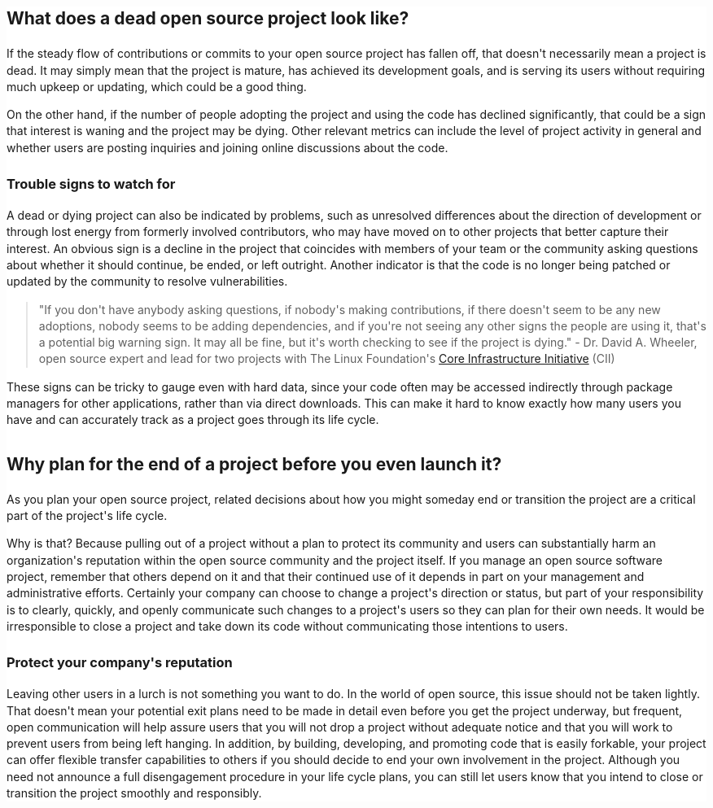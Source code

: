 ## What does a dead open source project look like?

If the steady flow of contributions or commits to your open source project has fallen off, that doesn't necessarily mean a project is dead. It may simply mean that the project is mature, has achieved its development goals, and is serving its users without requiring much upkeep or updating, which could be a good thing.

On the other hand, if the number of people adopting the project and using the code has declined significantly, that could be a sign that interest is waning and the project may be dying. Other relevant metrics can include the level of project activity in general and whether users are posting inquiries and joining online discussions about the code.

### Trouble signs to watch for

A dead or dying project can also be indicated by problems, such as unresolved differences about the direction of development or through lost energy from formerly involved contributors, who may have moved on to other projects that better capture their interest. An obvious sign is a decline in the project that coincides with members of your team or the community asking questions about whether it should continue, be ended, or left outright. Another indicator is that the code is no longer being patched or updated by the community to resolve vulnerabilities.

> "If you don't have anybody asking questions, if nobody's making contributions, if there doesn't seem to be any new adoptions, nobody seems to be adding dependencies, and if you're not seeing any other signs the people are using it, that's a potential big warning sign. It may all be fine, but it's worth checking to see if the project is dying." - Dr. David A. Wheeler, open source expert and lead for two projects with The Linux Foundation's [Core Infrastructure Initiative](https://www.coreinfrastructure.org/) (CII)

These signs can be tricky to gauge even with hard data, since your code often may be accessed indirectly through package managers for other applications, rather than via direct downloads. This can make it hard to know exactly how many users you have and can accurately track as a project goes through its life cycle.

## Why plan for the end of a project before you even launch it?

As you plan your open source project, related decisions about how you might someday end or transition the project are a critical part of the project's life cycle.

Why is that? Because pulling out of a project without a plan to protect its community and users can substantially harm an organization's reputation within the open source community and the project itself. If you manage an open source software project, remember that others depend on it and that their continued use of it depends in part on your management and administrative efforts. Certainly your company can choose to change a project's direction or status, but part of your responsibility is to clearly, quickly, and openly communicate such changes to a project's users so they can plan for their own needs. It would be irresponsible to close a project and take down its code without communicating those intentions to users.

### Protect your company's reputation

Leaving other users in a lurch is not something you want to do. In the world of open source, this issue should not be taken lightly. That doesn't mean your potential exit plans need to be made in detail even before you get the project underway, but frequent, open communication will help assure users that you will not drop a project without adequate notice and that you will work to prevent users from being left hanging. In addition, by building, developing, and promoting code that is easily forkable, your project can offer flexible transfer capabilities to others if you should decide to end your own involvement in the project. Although you need not announce a full disengagement procedure in your life cycle plans, you can still let users know that you intend to close or transition the project smoothly and responsibly.
